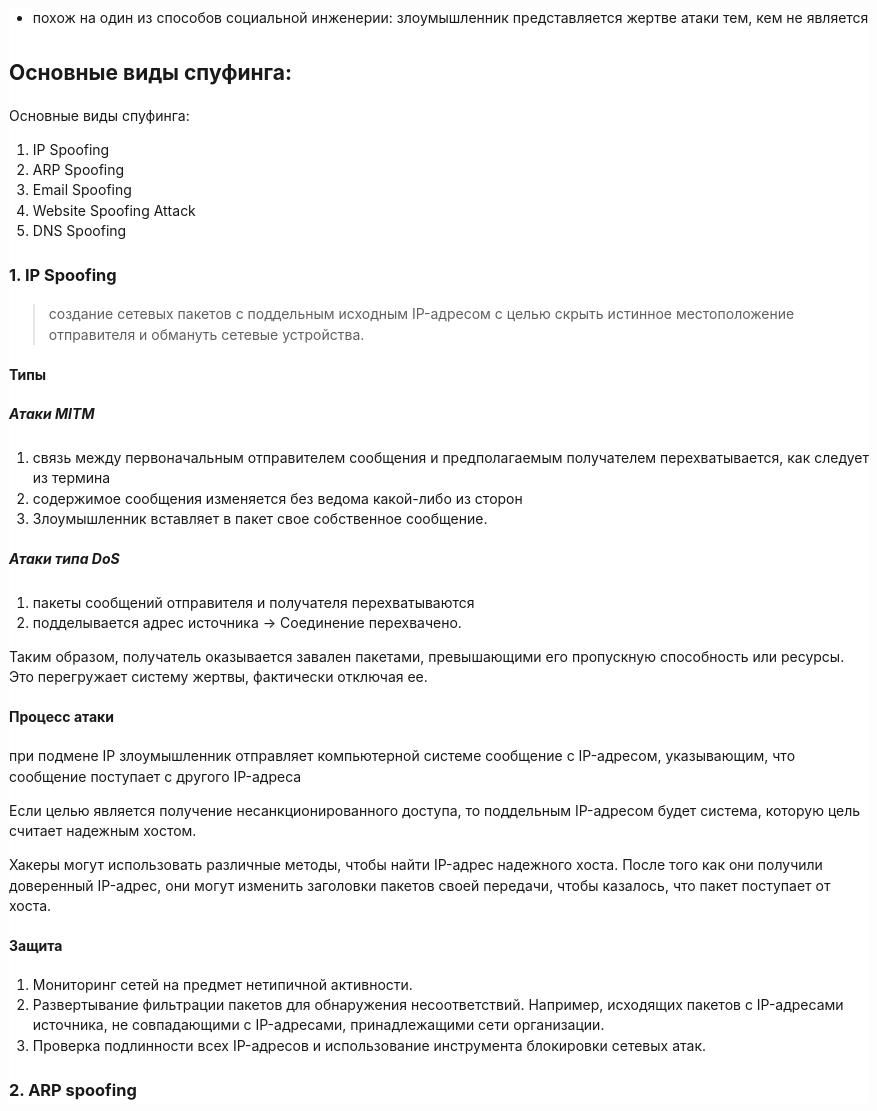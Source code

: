 - похож на один из способов социальной инженерии: злоумышленник представляется жертве атаки тем, кем не является

## Основные виды спуфинга:

Основные виды спуфинга:

1. IP Spoofing 
1. ARP Spoofing 
1. Email Spoofing 
1. Website Spoofing Attack 
1. DNS Spoofing 

### 1. IP Spoofing

> создание сетевых пакетов с поддельным исходным IP-адресом с целью скрыть истинное местоположение отправителя и обмануть сетевые устройства.

#### Типы

##### Атаки MITM

1. связь между первоначальным отправителем сообщения и предполагаемым получателем перехватывается, как следует из термина
1. содержимое сообщения изменяется без ведома какой-либо из сторон
1. Злоумышленник вставляет в пакет свое собственное сообщение.

##### Атаки типа DoS

1. пакеты сообщений отправителя и получателя перехватываются
1. подделывается адрес источника -> Соединение перехвачено.

Таким образом, получатель оказывается завален пакетами, превышающими его пропускную способность или ресурсы. Это перегружает систему жертвы, фактически отключая ее.

#### Процесс атаки

при подмене IP злоумышленник отправляет компьютерной системе сообщение с IP-адресом, указывающим, что сообщение поступает с другого IP-адреса

Если целью является получение несанкционированного доступа, то поддельным IP-адресом будет система, которую цель считает надежным хостом.

Хакеры могут использовать различные методы, чтобы найти IP-адрес надежного хоста. После того как они получили доверенный IP-адрес, они могут изменить заголовки пакетов своей передачи, чтобы казалось, что пакет поступает от хоста.

#### Защита

1. Мониторинг сетей на предмет нетипичной активности.
1. Развертывание фильтрации пакетов для обнаружения несоответствий. Например, исходящих пакетов с IP-адресами источника, не совпадающими с IP-адресами, принадлежащими сети организации.
1. Проверка подлинности всех IP-адресов и использование инструмента блокировки сетевых атак.


### 2. ARP spoofing

